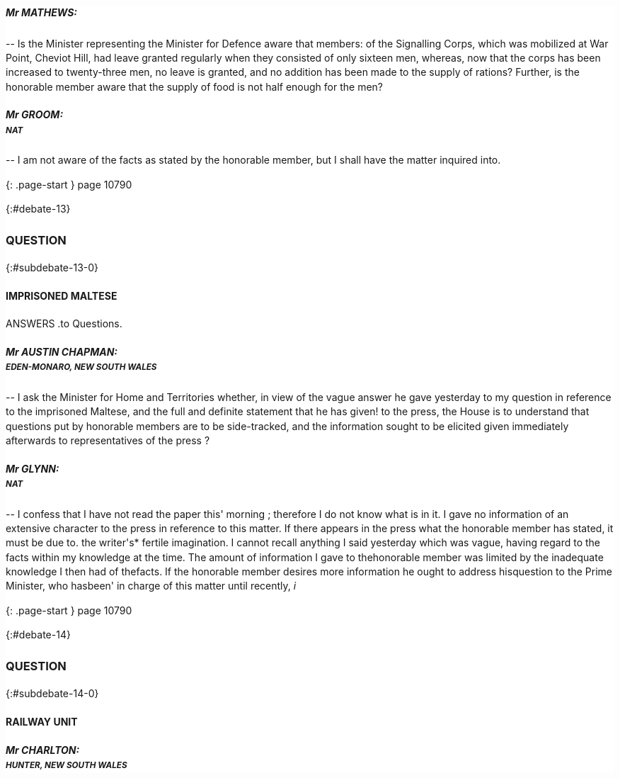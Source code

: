 ##### Mr MATHEWS:

-- Is the Minister representing the Minister for Defence aware that members: of the Signalling Corps, which was mobilized at War Point, Cheviot Hill, had leave granted regularly when they consisted of only sixteen men, whereas, now that the corps has been increased to twenty-three men, no leave is granted, and no addition has been made to the supply of rations? Further, is the honorable member aware that the supply of food is not half enough for the men? 

##### Mr GROOM:<br><small class="text-muted">NAT</small>

-- I am not aware of the facts as stated by the honorable member, but I shall have the matter inquired into. 

{: .page-start }
page 10790

{:#debate-13}
### QUESTION

{:#subdebate-13-0}
#### IMPRISONED MALTESE

ANSWERS .to Questions. 

##### Mr AUSTIN CHAPMAN:<br><small class="text-muted">EDEN-MONARO, NEW SOUTH WALES</small>

-- I ask the Minister for Home and Territories whether, in view of the vague answer he gave yesterday to my question in reference to the imprisoned Maltese, and the full and definite statement that he has given! to the press, the House is to understand that questions put by honorable members are to be side-tracked, and the information sought to be elicited given immediately afterwards to representatives of the press ? 

##### Mr GLYNN:<br><small class="text-muted">NAT</small>

-- I confess that I have not read the paper this' morning ; therefore I do not know what is in it. I gave no information of an extensive character to the press in reference to this matter. If there appears in the press what the honorable member has stated, it must be due to. the writer's* fertile imagination. I cannot recall anything I said yesterday which was vague, having regard to the facts within my knowledge at the time. The amount of information I gave to thehonorable member was limited by the inadequate knowledge I then had of thefacts. If the honorable member desires more information he ought to address hisquestion to the Prime Minister, who hasbeen' in charge of this matter until recently,  *i* 

{: .page-start }
page 10790

{:#debate-14}
### QUESTION

{:#subdebate-14-0}
#### RAILWAY UNIT

##### Mr CHARLTON:<br><small class="text-muted">HUNTER, NEW SOUTH WALES</small>
